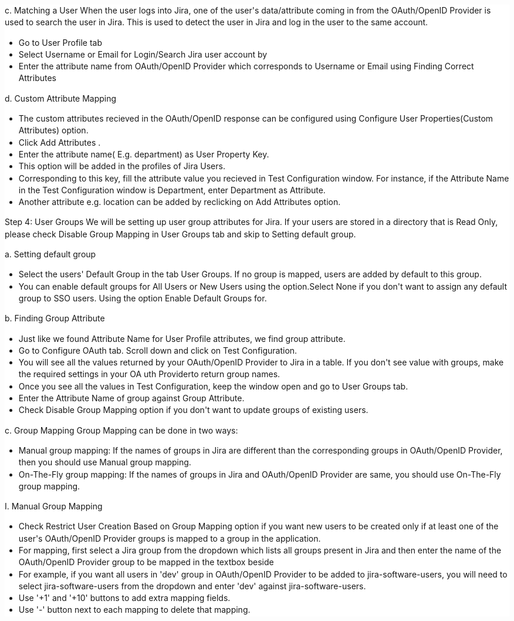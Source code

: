 c. Matching a User
When the user logs into Jira, one of the user's data/attribute coming in from the OAuth/OpenID Provider is used to search the user in Jira. This is used to detect the user in Jira and log in the user to the same account.
* Go to User Profile tab
* Select Username or Email for Login/Search Jira user account by
* Enter the attribute name from OAuth/OpenID Provider which corresponds to Username or Email using Finding Correct Attributes

d. Custom Attribute Mapping
* The custom attributes recieved in the OAuth/OpenID response can be configured using Configure User Properties(Custom Attributes) option.
* Click Add Attributes .
* Enter the attribute name( E.g. department) as User Property Key.
* This option will be added in the profiles of Jira Users.
* Corresponding to this key, fill the attribute value you recieved in Test Configuration window. For instance, if the Attribute Name in the Test Configuration window is Department, enter Department as Attribute.
* Another attribute e.g. location can be added by reclicking on Add Attributes option.

Step 4: User Groups
We will be setting up user group attributes for Jira. If your users are stored in a directory that is Read Only, please check Disable Group Mapping in User Groups tab and skip to Setting default group.

a. Setting default group
* Select the users' Default Group in the tab User Groups. If no group is mapped, users are added by default to this group.
* You can enable default groups for All Users or New Users using the option.Select None if you don't want to assign any default group to SSO users. Using the option Enable Default Groups for.

b. Finding Group Attribute
* Just like we found Attribute Name for User Profile attributes, we find group attribute.
* Go to Configure OAuth tab. Scroll down and click on Test Configuration.
* You will see all the values returned by your OAuth/OpenID Provider to Jira in a table. If you don't see value with groups, make the required settings in your OA uth Providerto return group names.
* Once you see all the values in Test Configuration, keep the window open and go to User Groups tab.
* Enter the Attribute Name of group against Group Attribute.
* Check Disable Group Mapping option if you don't want to update groups of existing users.

c. Group Mapping
Group Mapping can be done in two ways:
* Manual group mapping: If the names of groups in Jira are different than the corresponding groups in OAuth/OpenID Provider, then you should use Manual group mapping.
* On-The-Fly group mapping: If the names of groups in Jira and OAuth/OpenID Provider are same, you should use On-The-Fly group mapping.

I. Manual Group Mapping
* Check Restrict User Creation Based on Group Mapping option if you want new users to be created only if at least one of the user's OAuth/OpenID Provider groups is mapped to a group in the application.
* For mapping, first select a Jira group from the dropdown which lists all groups present in Jira and then enter the name of the OAuth/OpenID Provider group to be mapped in the textbox beside
* For example, if you want all users in 'dev' group in OAuth/OpenID Provider to be added to jira-software-users, you will need to select jira-software-users from the dropdown and enter 'dev' against jira-software-users.
* Use '+1' and '+10' buttons to add extra mapping fields.
* Use '-' button next to each mapping to delete that mapping.
